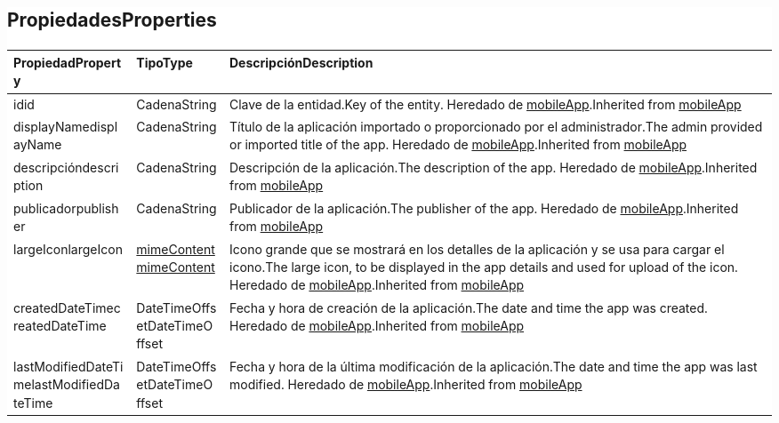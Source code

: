 ## <a name="properties"></a><span data-ttu-id="a6cca-126">Propiedades</span><span class="sxs-lookup"><span data-stu-id="a6cca-126">Properties</span></span>
|<span data-ttu-id="a6cca-127">Propiedad</span><span class="sxs-lookup"><span data-stu-id="a6cca-127">Property</span></span>|<span data-ttu-id="a6cca-128">Tipo</span><span class="sxs-lookup"><span data-stu-id="a6cca-128">Type</span></span>|<span data-ttu-id="a6cca-129">Descripción</span><span class="sxs-lookup"><span data-stu-id="a6cca-129">Description</span></span>|
|:---|:---|:---|
|<span data-ttu-id="a6cca-130">id</span><span class="sxs-lookup"><span data-stu-id="a6cca-130">id</span></span>|<span data-ttu-id="a6cca-131">Cadena</span><span class="sxs-lookup"><span data-stu-id="a6cca-131">String</span></span>|<span data-ttu-id="a6cca-132">Clave de la entidad.</span><span class="sxs-lookup"><span data-stu-id="a6cca-132">Key of the entity.</span></span> <span data-ttu-id="a6cca-133">Heredado de [mobileApp](../resources/intune-apps-mobileapp.md).</span><span class="sxs-lookup"><span data-stu-id="a6cca-133">Inherited from [mobileApp](../resources/intune-apps-mobileapp.md)</span></span>|
|<span data-ttu-id="a6cca-134">displayName</span><span class="sxs-lookup"><span data-stu-id="a6cca-134">displayName</span></span>|<span data-ttu-id="a6cca-135">Cadena</span><span class="sxs-lookup"><span data-stu-id="a6cca-135">String</span></span>|<span data-ttu-id="a6cca-136">Título de la aplicación importado o proporcionado por el administrador.</span><span class="sxs-lookup"><span data-stu-id="a6cca-136">The admin provided or imported title of the app.</span></span> <span data-ttu-id="a6cca-137">Heredado de [mobileApp](../resources/intune-apps-mobileapp.md).</span><span class="sxs-lookup"><span data-stu-id="a6cca-137">Inherited from [mobileApp](../resources/intune-apps-mobileapp.md)</span></span>|
|<span data-ttu-id="a6cca-138">descripción</span><span class="sxs-lookup"><span data-stu-id="a6cca-138">description</span></span>|<span data-ttu-id="a6cca-139">Cadena</span><span class="sxs-lookup"><span data-stu-id="a6cca-139">String</span></span>|<span data-ttu-id="a6cca-140">Descripción de la aplicación.</span><span class="sxs-lookup"><span data-stu-id="a6cca-140">The description of the app.</span></span> <span data-ttu-id="a6cca-141">Heredado de [mobileApp](../resources/intune-apps-mobileapp.md).</span><span class="sxs-lookup"><span data-stu-id="a6cca-141">Inherited from [mobileApp](../resources/intune-apps-mobileapp.md)</span></span>|
|<span data-ttu-id="a6cca-142">publicador</span><span class="sxs-lookup"><span data-stu-id="a6cca-142">publisher</span></span>|<span data-ttu-id="a6cca-143">Cadena</span><span class="sxs-lookup"><span data-stu-id="a6cca-143">String</span></span>|<span data-ttu-id="a6cca-144">Publicador de la aplicación.</span><span class="sxs-lookup"><span data-stu-id="a6cca-144">The publisher of the app.</span></span> <span data-ttu-id="a6cca-145">Heredado de [mobileApp](../resources/intune-apps-mobileapp.md).</span><span class="sxs-lookup"><span data-stu-id="a6cca-145">Inherited from [mobileApp](../resources/intune-apps-mobileapp.md)</span></span>|
|<span data-ttu-id="a6cca-146">largeIcon</span><span class="sxs-lookup"><span data-stu-id="a6cca-146">largeIcon</span></span>|[<span data-ttu-id="a6cca-147">mimeContent</span><span class="sxs-lookup"><span data-stu-id="a6cca-147">mimeContent</span></span>](../resources/intune-shared-mimecontent.md)|<span data-ttu-id="a6cca-148">Icono grande que se mostrará en los detalles de la aplicación y se usa para cargar el icono.</span><span class="sxs-lookup"><span data-stu-id="a6cca-148">The large icon, to be displayed in the app details and used for upload of the icon.</span></span> <span data-ttu-id="a6cca-149">Heredado de [mobileApp](../resources/intune-apps-mobileapp.md).</span><span class="sxs-lookup"><span data-stu-id="a6cca-149">Inherited from [mobileApp](../resources/intune-apps-mobileapp.md)</span></span>|
|<span data-ttu-id="a6cca-150">createdDateTime</span><span class="sxs-lookup"><span data-stu-id="a6cca-150">createdDateTime</span></span>|<span data-ttu-id="a6cca-151">DateTimeOffset</span><span class="sxs-lookup"><span data-stu-id="a6cca-151">DateTimeOffset</span></span>|<span data-ttu-id="a6cca-152">Fecha y hora de creación de la aplicación.</span><span class="sxs-lookup"><span data-stu-id="a6cca-152">The date and time the app was created.</span></span> <span data-ttu-id="a6cca-153">Heredado de [mobileApp](../resources/intune-apps-mobileapp.md).</span><span class="sxs-lookup"><span data-stu-id="a6cca-153">Inherited from [mobileApp](../resources/intune-apps-mobileapp.md)</span></span>|
|<span data-ttu-id="a6cca-154">lastModifiedDateTime</span><span class="sxs-lookup"><span data-stu-id="a6cca-154">lastModifiedDateTime</span></span>|<span data-ttu-id="a6cca-155">DateTimeOffset</span><span class="sxs-lookup"><span data-stu-id="a6cca-155">DateTimeOffset</span></span>|<span data-ttu-id="a6cca-156">Fecha y hora de la última modificación de la aplicación.</span><span class="sxs-lookup"><span data-stu-id="a6cca-156">The date and time the app was last modified.</span></span> <span data-ttu-id="a6cca-157">Heredado de [mobileApp](../resources/intune-apps-mobileapp.md).</span><span class="sxs-lookup"><span data-stu-id="a6cca-157">Inherited from [mobileApp](../resources/intune-apps-mobileapp.md)</span></span>|